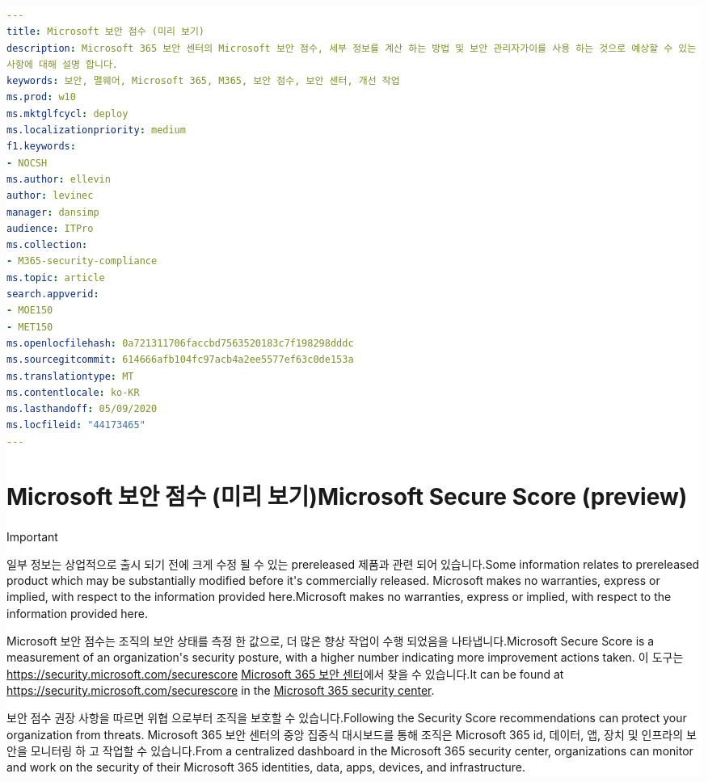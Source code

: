 ```yaml
---
title: Microsoft 보안 점수 (미리 보기)
description: Microsoft 365 보안 센터의 Microsoft 보안 점수, 세부 정보를 계산 하는 방법 및 보안 관리자가이를 사용 하는 것으로 예상할 수 있는 사항에 대해 설명 합니다.
keywords: 보안, 맬웨어, Microsoft 365, M365, 보안 점수, 보안 센터, 개선 작업
ms.prod: w10
ms.mktglfcycl: deploy
ms.localizationpriority: medium
f1.keywords:
- NOCSH
ms.author: ellevin
author: levinec
manager: dansimp
audience: ITPro
ms.collection:
- M365-security-compliance
ms.topic: article
search.appverid:
- MOE150
- MET150
ms.openlocfilehash: 0a721311706faccbd7563520183c7f198298dddc
ms.sourcegitcommit: 614666afb104fc97acb4a2ee5577ef63c0de153a
ms.translationtype: MT
ms.contentlocale: ko-KR
ms.lasthandoff: 05/09/2020
ms.locfileid: "44173465"
---
```

# <a name="microsoft-secure-score-preview"></a><span data-ttu-id="83989-104">Microsoft 보안 점수 (미리 보기)</span><span class="sxs-lookup"><span data-stu-id="83989-104">Microsoft Secure Score (preview)</span></span>

>[!IMPORTANT]
><span data-ttu-id="83989-105">일부 정보는 상업적으로 출시 되기 전에 크게 수정 될 수 있는 prereleased 제품과 관련 되어 있습니다.</span><span class="sxs-lookup"><span data-stu-id="83989-105">Some information relates to prereleased product which may be substantially modified before it's commercially released.</span></span> <span data-ttu-id="83989-106">Microsoft makes no warranties, express or implied, with respect to the information provided here.</span><span class="sxs-lookup"><span data-stu-id="83989-106">Microsoft makes no warranties, express or implied, with respect to the information provided here.</span></span>

<span data-ttu-id="83989-107">Microsoft 보안 점수는 조직의 보안 상태를 측정 한 값으로, 더 많은 향상 작업이 수행 되었음을 나타냅니다.</span><span class="sxs-lookup"><span data-stu-id="83989-107">Microsoft Secure Score is a measurement of an organization's security posture, with a higher number indicating more improvement actions taken.</span></span> <span data-ttu-id="83989-108">이 도구는 https://security.microsoft.com/securescore [Microsoft 365 보안 센터](overview-security-center.md)에서 찾을 수 있습니다.</span><span class="sxs-lookup"><span data-stu-id="83989-108">It can be found at https://security.microsoft.com/securescore in the [Microsoft 365 security center](overview-security-center.md).</span></span>

<span data-ttu-id="83989-109">보안 점수 권장 사항을 따르면 위협 으로부터 조직을 보호할 수 있습니다.</span><span class="sxs-lookup"><span data-stu-id="83989-109">Following the Security Score recommendations can protect your organization from threats.</span></span> <span data-ttu-id="83989-110">Microsoft 365 보안 센터의 중앙 집중식 대시보드를 통해 조직은 Microsoft 365 id, 데이터, 앱, 장치 및 인프라의 보안을 모니터링 하 고 작업할 수 있습니다.</span><span class="sxs-lookup"><span data-stu-id="83989-110">From a centralized dashboard in the Microsoft 365 security center, organizations can monitor and work on the security of their Microsoft 365 identities, data, apps, devices, and infrastructure.</span></span>
